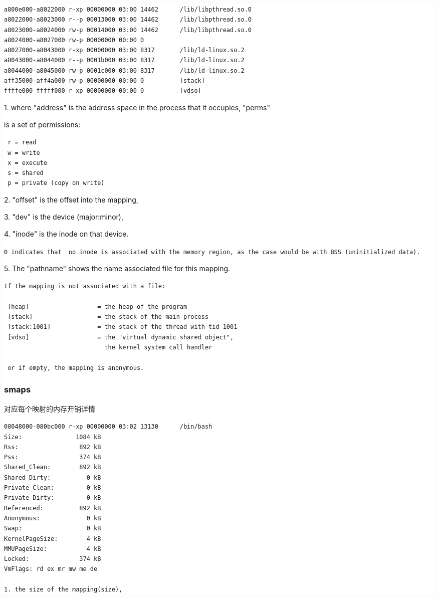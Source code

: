 ```  
a800e000-a8022000 r-xp 00000000 03:00 14462      /lib/libpthread.so.0  
a8022000-a8023000 r--p 00013000 03:00 14462      /lib/libpthread.so.0  
a8023000-a8024000 rw-p 00014000 03:00 14462      /lib/libpthread.so.0  
a8024000-a8027000 rw-p 00000000 00:00 0  
a8027000-a8043000 r-xp 00000000 03:00 8317       /lib/ld-linux.so.2  
a8043000-a8044000 r--p 0001b000 03:00 8317       /lib/ld-linux.so.2  
a8044000-a8045000 rw-p 0001c000 03:00 8317       /lib/ld-linux.so.2  
aff35000-aff4a000 rw-p 00000000 00:00 0          [stack]  
ffffe000-fffff000 r-xp 00000000 00:00 0          [vdso]  
```  
  
1\. where "address" is the address space in the process that it occupies, "perms"  
  
is a set of permissions:  
  
```  
 r = read  
 w = write  
 x = execute  
 s = shared  
 p = private (copy on write)  
```  
  
2\. "offset" is the offset into the mapping,   
  
3\. "dev" is the device (major:minor),   
  
4\. "inode" is the inode  on that device.    
  
```  
0 indicates that  no inode is associated with the memory region, as the case would be with BSS (uninitialized data).  
```  
  
5\. The "pathname" shows the name associated file for this mapping.    
  
```  
If the mapping is not associated with a file:  
  
 [heap]                   = the heap of the program  
 [stack]                  = the stack of the main process  
 [stack:1001]             = the stack of the thread with tid 1001  
 [vdso]                   = the "virtual dynamic shared object",  
                            the kernel system call handler  
  
 or if empty, the mapping is anonymous.  
```  
  
### smaps  
对应每个映射的内存开销详情    
  
```  
08048000-080bc000 r-xp 00000000 03:02 13130      /bin/bash  
Size:               1084 kB  
Rss:                 892 kB  
Pss:                 374 kB  
Shared_Clean:        892 kB  
Shared_Dirty:          0 kB  
Private_Clean:         0 kB  
Private_Dirty:         0 kB  
Referenced:          892 kB  
Anonymous:             0 kB  
Swap:                  0 kB  
KernelPageSize:        4 kB  
MMUPageSize:           4 kB  
Locked:              374 kB  
VmFlags: rd ex mr mw me de  
  
1. the size of the mapping(size),   
```